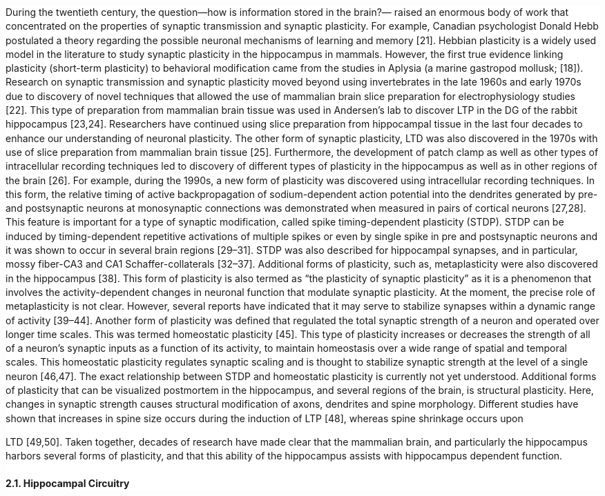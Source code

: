 During the twentieth century, the question—how is information stored in the brain?— raised an enormous body of work that concentrated on the properties of synaptic transmission and synaptic plasticity. For example, Canadian psychologist Donald Hebb postulated a theory regarding the possible neuronal mechanisms of learning and memory [21]. Hebbian plasticity is a widely used model in the literature to study synaptic plasticity in the hippocampus in mammals. However, the first true evidence linking plasticity (short-term plasticity) to behavioral modification came from the studies in Aplysia (a marine gastropod mollusk; [18]). Research on synaptic transmission and synaptic plasticity moved beyond using invertebrates in the late 1960s and early 1970s due to discovery of novel techniques that allowed the use of mammalian brain slice preparation for electrophysiology studies [22]. This type of preparation from mammalian brain tissue was used in Andersen’s lab to discover LTP in the DG of the rabbit hippocampus [23,24]. Researchers have continued using slice preparation from hippocampal tissue in the last four decades to enhance our understanding of neuronal plasticity. The other form of synaptic plasticity, LTD was also discovered in the 1970s with use of slice preparation from mammalian brain tissue [25]. Furthermore, the development of patch clamp as well as other types of intracellular recording techniques led to discovery of different types of plasticity in the hippocampus as well as in other regions of the brain [26]. For example, during the 1990s, a new form of plasticity was discovered using intracellular recording techniques. In this form, the relative timing of active backpropagation of sodium-dependent action potential into the dendrites generated by pre- and postsynaptic neurons at monosynaptic connections was demonstrated when measured in pairs of cortical neurons [27,28]. This feature is important for a type of synaptic modification, called spike timing-dependent plasticity (STDP). STDP can be induced by timing-dependent repetitive activations of multiple spikes or even by single spike in pre and postsynaptic neurons and it was shown to occur in several brain regions [29–31]. STDP was also described for hippocampal synapses, and in particular, mossy fiber-CA3 and CA1 Schaffer-collaterals [32–37]. Additional forms of plasticity, such as, metaplasticity were also discovered in the hippocampus [38]. This form of plasticity is also termed as “the plasticity of synaptic plasticity” as it is a phenomenon that involves the activity-dependent changes in neuronal function that modulate synaptic plasticity. At the moment, the precise role of metaplasticity is not clear. However, several reports have indicated that it may serve to stabilize synapses within a dynamic range of activity [39–44]. Another form of plasticity was defined that regulated the total synaptic strength of a neuron and operated over longer time scales. This was termed homeostatic plasticity [45]. This type of plasticity increases or decreases the strength of all of a neuron’s synaptic inputs as a function of its activity, to maintain homeostasis over a wide range of spatial and temporal scales. This homeostatic plasticity regulates synaptic scaling and is thought to stabilize synaptic strength at the level of a single neuron [46,47]. The exact relationship between STDP and homeostatic plasticity is currently not yet understood. Additional forms of plasticity that can be visualized postmortem in the hippocampus, and several regions of the brain, is structural plasticity. Here, changes in synaptic strength causes structural modification of axons, dendrites and spine morphology. Different studies have shown that increases in spine size occurs during the induction of LTP [48], whereas spine shrinkage occurs upon

LTD [49,50]. Taken together, decades of research have made clear that the mammalian brain, and particularly the hippocampus harbors several forms of plasticity, and that this ability of the hippocampus assists with hippocampus dependent function.

#### 2.1. Hippocampal Circuitry
